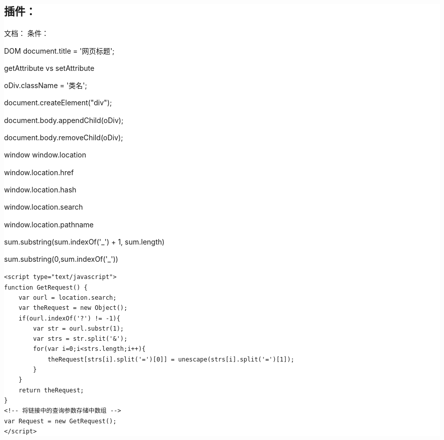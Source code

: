 ```scss
```









## 插件：
文档：[]( "")
条件：
```javascript
```
```html
```
```scss
```





DOM
document.title = '网页标题';

getAttribute vs setAttribute

oDiv.className = '类名';


document.createElement("div");


document.body.appendChild(oDiv);


document.body.removeChild(oDiv);

window
window.location

window.location.href

window.location.hash

window.location.search

window.location.pathname


sum.substring(sum.indexOf('_') + 1, sum.length)

sum.substring(0,sum.indexOf('_'))

```
<script type="text/javascript">
function GetRequest() { 
    var ourl = location.search;
    var theRequest = new Object();
    if(ourl.indexOf('?') != -1){
        var str = ourl.substr(1);
        var strs = str.split('&');
        for(var i=0;i<strs.length;i++){
            theRequest[strs[i].split('=')[0]] = unescape(strs[i].split('=')[1]);
        }
    }
    return theRequest;
}
<!-- 将链接中的查询参数存储中数组 -->
var Request = new GetRequest();
</script>
```